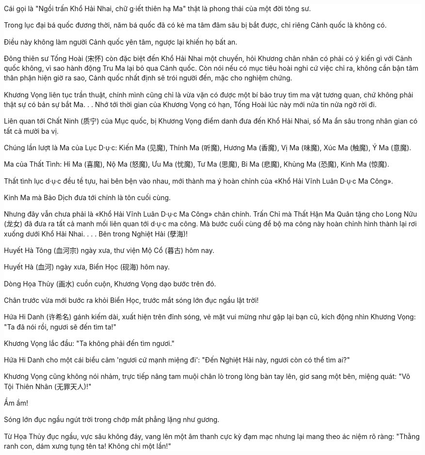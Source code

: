 Cái gọi là "Ngồi trấn Khổ Hải Nhai, chữ g·iết thiên hạ Ma" thật là phong thái của một đời tông sư.

Trong lục đại bá quốc đương thời, năm bá quốc đã có kẻ ma tâm đâm sâu bị bắt được, chỉ riêng Cảnh quốc là không có.

Điều này không làm người Cảnh quốc yên tâm, ngược lại khiến họ bất an.

Đông thiên sư Tống Hoài (宋怀) còn đặc biệt đến Khổ Hải Nhai một chuyến, hỏi Khương chân nhân có phải có ý kiến gì với Cảnh quốc không, vì sao hành động Tru Ma lại bỏ qua Cảnh quốc. Còn nói nếu có mục tiêu hoài nghi cứ việc chỉ ra, không cần bận tâm thân phận hiện giờ ra sao, Cảnh quốc nhất định sẽ trói người đến, mặc cho nghiệm chứng.

Khương Vọng liên tục trần thuật, chính mình cũng chỉ là vừa vặn có được một bí bảo truy tìm ma vật tương quan, chứ không phải thật sự có bản sự bắt Ma. . . Nhớ tới thời gian của Khương Vọng có hạn, Tống Hoài lúc này mới nửa tin nửa ngờ rời đi.

Liên quan tới Chất Ninh (质宁) của Mục quốc, bị Khương Vọng điểm danh đưa đến Khổ Hải Nhai, số Ma ẩn sâu trong nhân gian có tất cả mười ba vị.

Chúng lần lượt là Ma của Lục D·ụ·c: Kiến Ma (见魔), Thính Ma (听魔), Hương Ma (香魔), Vị Ma (味魔), Xúc Ma (触魔), Ý Ma (意魔).

Ma của Thất Tình: Hỉ Ma (喜魔), Nộ Ma (怒魔), Ưu Ma (忧魔), Tư Ma (思魔), Bi Ma (悲魔), Khủng Ma (恐魔), Kinh Ma (惊魔).

Thất tình lục d·ụ·c đều tề tựu, hai bên bện vào nhau, mới thành ma ý hoàn chỉnh của «Khổ Hải Vĩnh Luân D·ụ·c Ma Công».

Kinh Ma mà Bảo Dịch đưa tới chính là tôn cuối cùng.

Nhưng đây vẫn chưa phải là «Khổ Hải Vĩnh Luân D·ụ·c Ma Công» chân chính. Trấn Chỉ mà Thất Hận Ma Quân tặng cho Long Nữu (龙女) đã đưa ra tất cả manh mối liên quan tới d·ụ·c ma công. Mà bước cuối cùng để bộ ma công này hoàn chỉnh hình thành lại rơi xuống dưới Khổ Hải Nhai. . . . Bên trong Nghiệt Hải (孽海)!

Huyết Hà Tông (血河宗) ngày xưa, thư viện Mộ Cổ (暮古) hôm nay.

Huyết Hà (血河) ngày xưa, Biển Học (砚海) hôm nay.

Dòng Họa Thủy (画水) cuồn cuộn, Khương Vọng dạo bước trên đó.

Chân trước vừa mới bước ra khỏi Biển Học, trước mắt sóng lớn đục ngầu lật trời!

Hứa Hi Danh (许希名) gánh kiếm dài, xuất hiện trên đỉnh sóng, vẻ mặt vui mừng như gặp lại bạn cũ, kích động nhìn Khương Vọng: "Ta đã nói rồi, ngươi sẽ đến tìm ta!"

Khương Vọng lắc đầu: "Ta không phải đến tìm ngươi."

Hứa Hi Danh cho một cái biểu cảm 'ngươi cứ mạnh miệng đi': "Đến Nghiệt Hải này, ngươi còn có thể tìm ai?"

Khương Vọng cũng không nói nhảm, trực tiếp nâng tam muội chân lò trong lòng bàn tay lên, giơ sang một bên, miệng quát: "Vô Tội Thiên Nhân (无罪天人)!"

Ầm ầm!

Sóng lớn đục ngầu ngút trời trong chớp mắt phẳng lặng như gương.

Từ Họa Thủy đục ngầu, vực sâu không đáy, vang lên một âm thanh cực kỳ đạm mạc nhưng lại mang theo ác niệm rõ ràng: "Thằng ranh con, dám xưng tụng tên ta! Không chỉ một lần!"
